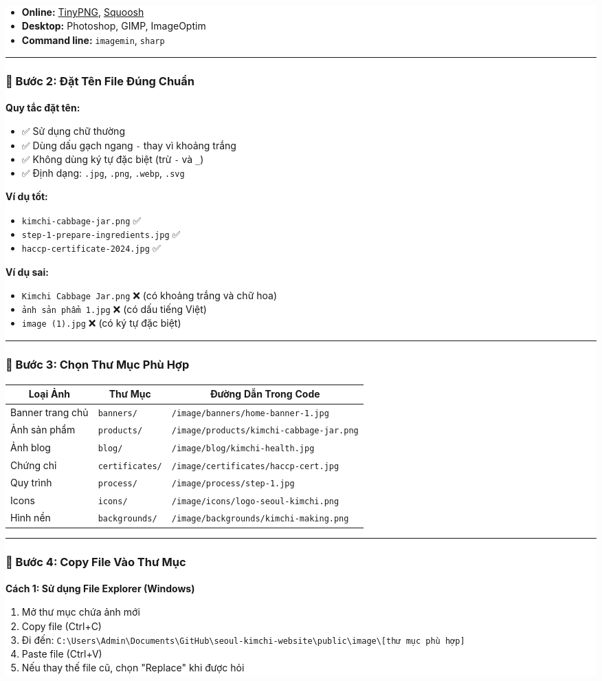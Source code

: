 - **Online:** [TinyPNG](https://tinypng.com/), [Squoosh](https://squoosh.app/)
- **Desktop:** Photoshop, GIMP, ImageOptim
- **Command line:** `imagemin`, `sharp`

---

### 📝 Bước 2: Đặt Tên File Đúng Chuẩn

**Quy tắc đặt tên:**
- ✅ Sử dụng chữ thường
- ✅ Dùng dấu gạch ngang `-` thay vì khoảng trắng
- ✅ Không dùng ký tự đặc biệt (trừ `-` và `_`)
- ✅ Định dạng: `.jpg`, `.png`, `.webp`, `.svg`

**Ví dụ tốt:**
- `kimchi-cabbage-jar.png` ✅
- `step-1-prepare-ingredients.jpg` ✅
- `haccp-certificate-2024.jpg` ✅

**Ví dụ sai:**
- `Kimchi Cabbage Jar.png` ❌ (có khoảng trắng và chữ hoa)
- `ảnh sản phẩm 1.jpg` ❌ (có dấu tiếng Việt)
- `image (1).jpg` ❌ (có ký tự đặc biệt)

---

### 📂 Bước 3: Chọn Thư Mục Phù Hợp

| Loại Ảnh | Thư Mục | Đường Dẫn Trong Code |
|----------|---------|---------------------|
| Banner trang chủ | `banners/` | `/image/banners/home-banner-1.jpg` |
| Ảnh sản phẩm | `products/` | `/image/products/kimchi-cabbage-jar.png` |
| Ảnh blog | `blog/` | `/image/blog/kimchi-health.jpg` |
| Chứng chỉ | `certificates/` | `/image/certificates/haccp-cert.jpg` |
| Quy trình | `process/` | `/image/process/step-1.jpg` |
| Icons | `icons/` | `/image/icons/logo-seoul-kimchi.png` |
| Hình nền | `backgrounds/` | `/image/backgrounds/kimchi-making.png` |

---

### 💾 Bước 4: Copy File Vào Thư Mục

**Cách 1: Sử dụng File Explorer (Windows)**
1. Mở thư mục chứa ảnh mới
2. Copy file (Ctrl+C)
3. Đi đến: `C:\Users\Admin\Documents\GitHub\seoul-kimchi-website\public\image\[thư mục phù hợp]`
4. Paste file (Ctrl+V)
5. Nếu thay thế file cũ, chọn "Replace" khi được hỏi
